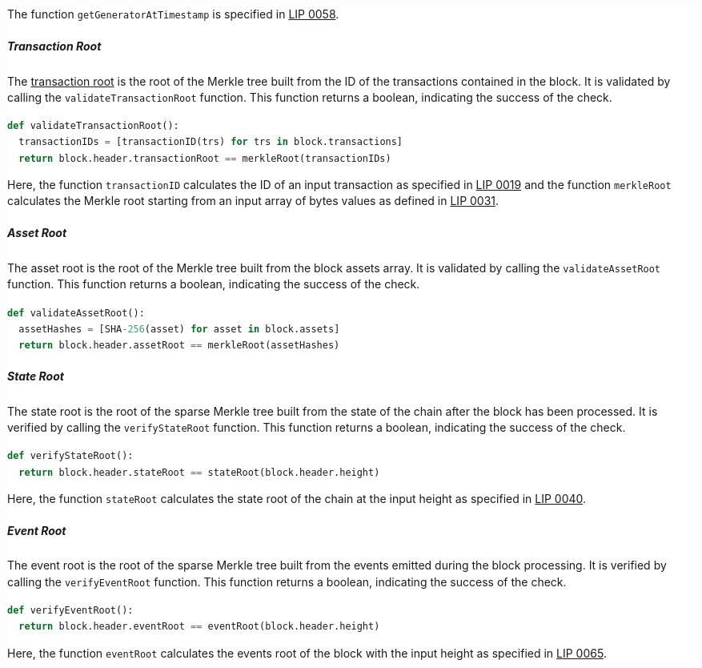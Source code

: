 The function `getGeneratorAtTimestamp` is specified in [LIP 0058][lip-0058#getGeneratorAtTimestamp].

##### Transaction Root

The [transaction root][lip-0032] is the root of the Merkle tree built from the ID of the transactions contained in the block. It is validated by calling the `validateTransactionRoot` function. This function returns a boolean, indicating the success of the check.

```python
def validateTransactionRoot():
  transactionIDs = [transactionID(trs) for trs in block.transactions]
  return block.header.transactionRoot == merkleRoot(transactionIDs)
```

Here, the function `transactionID` calculates the ID of an input transaction as specified in [LIP 0019][lip-0019#specs] and the function `merkleRoot` calculates the Merkle root starting from an input array of bytes values as defined in [LIP 0031][lip-0031#merkle-root].

##### Asset Root

The asset root is the root of the Merkle tree built from the block assets array. It is validated by calling the `validateAssetRoot` function. This function returns a boolean, indicating the success of the check.

```python
def validateAssetRoot():
  assetHashes = [SHA-256(asset) for asset in block.assets]
  return block.header.assetRoot == merkleRoot(assetHashes)
```

##### State Root

The state root is the root of the sparse Merkle tree built from the state of the chain after the block has been processed. It is verified by calling the `verifyStateRoot` function. This function returns a boolean, indicating the success of the check.

```python
def verifyStateRoot():
  return block.header.stateRoot == stateRoot(block.header.height)
```

Here, the function `stateRoot` calculates the state root of the chain at the input height as specified in [LIP 0040][lip-0040#specs].

##### Event Root

The event root is the root of the sparse Merkle tree built from the events emitted during the block processing. It is verified by calling the `verifyEventRoot` function. This function returns a boolean, indicating the success of the check.

```python
def verifyEventRoot():
  return block.header.eventRoot == eventRoot(block.header.height)
```

Here, the function `eventRoot` calculates the events root of the block with the input height as specified in [LIP 0065][lip-0065].


[lip-0004]: https://github.com/LiskHQ/lips/blob/main/proposals/lip-0004.md
[lip-0014#block-header-properties]: https://github.com/LiskHQ/lips/blob/main/proposals/lip-0014.md#additional-block-header-properties
[lip-0014#fork-choice-rule]: https://github.com/LiskHQ/lips/blob/main/proposals/lip-0014.md#applying-blocks-according-to-fork-choice-rule
[lip-0019#specs]: https://github.com/LiskHQ/lips/blob/main/proposals/lip-0019.md#specification
[lip-0020#specs]: https://github.com/LiskHQ/lips/blob/main/proposals/lip-0020.md#specification
[lip-0031#merkle-root]: https://github.com/LiskHQ/lips/blob/main/proposals/lip-0031.md#merkle-root
[lip-0032]: https://github.com/LiskHQ/lips/blob/main/proposals/lip-0032.md
[lip-0040]: https://github.com/LiskHQ/lips/blob/main/proposals/lip-0040.md
[lip-0040#specs]: https://github.com/LiskHQ/lips/blob/main/proposals/lip-0040.md#specification
[lip-0042#getblockreward]: https://github.com/LiskHQ/lips/blob/main/proposals/lip-0042.md#getblockreward
[lip-0046]: https://github.com/LiskHQ/lips/blob/main/proposals/lip-0046.md
[lip-0056]: https://github.com/LiskHQ/lips/blob/main/proposals/lip-0056.md
[lip-0058]: https://github.com/LiskHQ/lips/blob/main/proposals/lip-0058.md
[lip-0058#getSlotNumber]: https://github.com/LiskHQ/lips/blob/main/proposals/lip-0058.md#getSlotNumber
[lip-0058#getGeneratorAtTimestamp]: https://github.com/LiskHQ/lips/blob/main/proposals/lip-0058.md#getGeneratorAtTimestamp
[lip-0058#getBFTHeights]: https://github.com/LiskHQ/lips/blob/main/proposals/lip-0058.md#getBFTHeights
[lip-0058#isHeaderContradictingChain]: https://github.com/LiskHQ/lips/blob/main/proposals/lip-0058.md#isHeaderContradictingChain
[lip-0058#impliesMaximalPrevotes]: https://github.com/LiskHQ/lips/blob/main/proposals/lip-0058.md#impliesMaximalPrevotes
[lip-0060]: https://github.com/LiskHQ/lips/blob/main/proposals/lip-0060.md
[lip-0061]: https://github.com/LiskHQ/lips/blob/main/proposals/lip-0061.md
[lip-0062#specification]: https://github.com/LiskHQ/lips/blob/main/proposals/lip-0062.md#specification
[lip-0065]: https://github.com/LiskHQ/lips/blob/main/proposals/lip-0065.md
[lip-0068]: https://github.com/LiskHQ/lips/blob/main/proposals/lip-0068.md